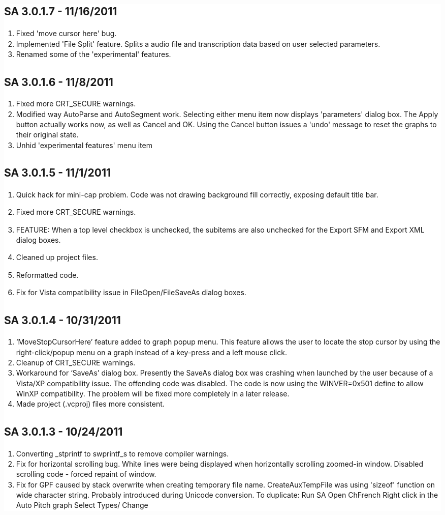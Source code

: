 SA 3.0.1.7 - 11/16/2011
-----------------------
1) Fixed 'move cursor here' bug.
2) Implemented 'File Split' feature.  Splits a audio file and transcription data based on user selected parameters.
3) Renamed some of the 'experimental' features.


SA 3.0.1.6 - 11/8/2011
-----------------------
1) Fixed more CRT_SECURE warnings.
2) Modified way AutoParse and AutoSegment work.  Selecting either menu item now displays 'parameters' dialog box.  The Apply button actually works now, as well as Cancel and OK.  Using the Cancel button issues a 'undo' message to reset the graphs to their original state.
3) Unhid 'experimental features' menu item


SA 3.0.1.5 - 11/1/2011
-----------------------
1) Quick hack for mini-cap problem.  Code was not drawing background fill correctly, exposing default title bar.
2) Fixed more CRT_SECURE warnings.

3) FEATURE: When a top level checkbox is unchecked, the subitems are also unchecked for the Export SFM and Export XML dialog boxes.
4) Cleaned up project files.
5) Reformatted code.
6) Fix for Vista compatibility issue in FileOpen/FileSaveAs dialog boxes.


SA 3.0.1.4 - 10/31/2011
-----------------------
1) ‘MoveStopCursorHere’ feature added to graph popup menu.  This feature allows the user to locate the stop cursor by using the right-click/popup menu on a graph instead of a key-press and a left mouse click.
2) Cleanup of CRT_SECURE warnings.  
3) Workaround for ‘SaveAs’ dialog box.  Presently the SaveAs dialog box was crashing when launched by the user because of a Vista/XP compatibility issue.  The offending code was disabled.  The code is now using the WINVER=0x501 define to allow WinXP compatibility.  The problem will be fixed more completely in a later release.
4) Made project (.vcproj) files more consistent.


SA 3.0.1.3 - 10/24/2011
-----------------------
1) Converting _stprintf to swprintf_s to remove compiler warnings.
2) Fix for horizontal scrolling bug.  White lines were being displayed when horizontally scrolling zoomed-in window.  Disabled scrolling code - forced repaint of window.
3) Fix for GPF caused by stack overwrite when creating temporary file name. CreateAuxTempFile was using 'sizeof' function on wide character string.  Probably introduced during Unicode conversion.
	To duplicate:
	Run SA
	Open ChFrench
	Right click in the Auto Pitch graph
	Select Types/ Change
